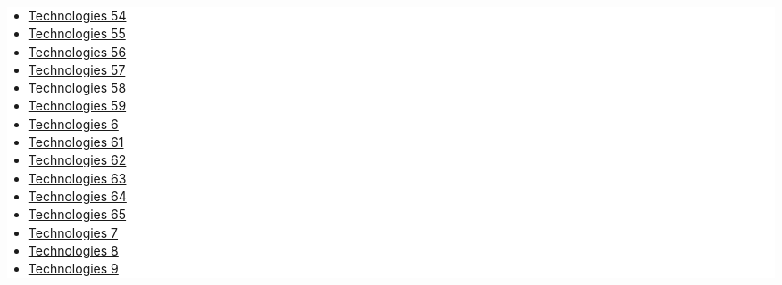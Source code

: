 -    [Technologies 54](/keeperrl_wiki/Technologies_54 "wikilink")
-    [Technologies 55](/keeperrl_wiki/Technologies_55 "wikilink")
-    [Technologies 56](/keeperrl_wiki/Technologies_56 "wikilink")
-    [Technologies 57](/keeperrl_wiki/Technologies_57 "wikilink")
-    [Technologies 58](/keeperrl_wiki/Technologies_58 "wikilink")
-    [Technologies 59](/keeperrl_wiki/Technologies_59 "wikilink")
-    [Technologies 6](/keeperrl_wiki/Technologies_6 "wikilink")
-    [Technologies 61](/keeperrl_wiki/Technologies_61 "wikilink")
-    [Technologies 62](/keeperrl_wiki/Technologies_62 "wikilink")
-    [Technologies 63](/keeperrl_wiki/Technologies_63 "wikilink")
-    [Technologies 64](/keeperrl_wiki/Technologies_64 "wikilink")
-    [Technologies 65](/keeperrl_wiki/Technologies_65 "wikilink")
-    [Technologies 7](/keeperrl_wiki/Technologies_7 "wikilink")
-    [Technologies 8](/keeperrl_wiki/Technologies_8 "wikilink")
-    [Technologies 9](/keeperrl_wiki/Technologies_9 "wikilink")
